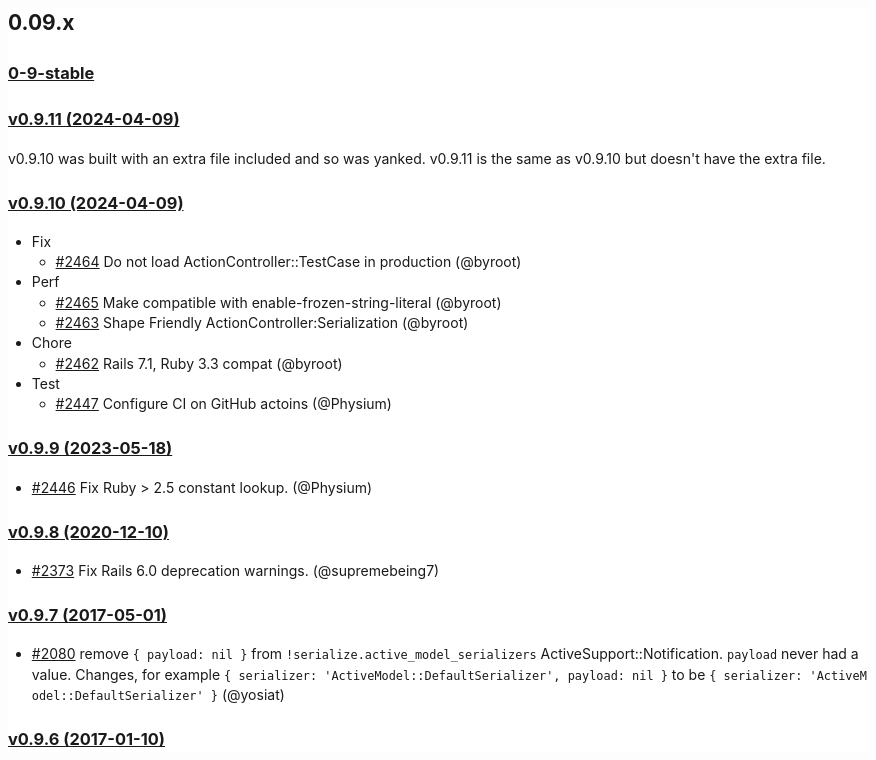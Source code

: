 ## 0.09.x

### [0-9-stable](https://github.com/rails-api/active_model_serializers/compare/v0.9.11...0-9-stable)

### [v0.9.11 (2024-04-09)](https://github.com/rails-api/active_model_serializers/compare/v0.9.10...v0.9.11)

v0.9.10 was built with an extra file included and so was yanked.
v0.9.11 is the same as v0.9.10 but doesn't have the extra file.

### [v0.9.10 (2024-04-09)](https://github.com/rails-api/active_model_serializers/compare/v0.9.9...v0.9.10)

- Fix
  - [#2464](https://github.com/rails-api/active_model_serializers/pull/2464) Do not load ActionController::TestCase in production (@byroot)
- Perf
  - [#2465](https://github.com/rails-api/active_model_serializers/pull/2465) Make compatible with enable-frozen-string-literal (@byroot)
  - [#2463](https://github.com/rails-api/active_model_serializers/pull/2463) Shape Friendly ActionController:Serialization (@byroot)
- Chore
  - [#2462](https://github.com/rails-api/active_model_serializers/pull/2462]) Rails 7.1, Ruby 3.3 compat (@byroot)
- Test
  - [#2447](https://github.com/rails-api/active_model_serializers/pull/2447) Configure CI on GitHub actoins (@Physium)

### [v0.9.9 (2023-05-18)](https://github.com/rails-api/active_model_serializers/compare/v0.9.8...v0.9.8)

- [#2446](https://github.com/rails-api/active_model_serializers/pull/2446) Fix Ruby > 2.5 constant lookup. (@Physium)

### [v0.9.8 (2020-12-10)](https://github.com/rails-api/active_model_serializers/compare/v0.9.7...v0.9.8)

- [#2373](https://github.com/rails-api/active_model_serializers/pull/2373) Fix Rails 6.0 deprecation warnings. (@supremebeing7)

### [v0.9.7 (2017-05-01)](https://github.com/rails-api/active_model_serializers/compare/v0.9.6...v0.9.7)

- [#2080](https://github.com/rails-api/active_model_serializers/pull/2080) remove `{ payload: nil }` from `!serialize.active_model_serializers` ActiveSupport::Notification. `payload` never had a value.  Changes, for example `{ serializer: 'ActiveModel::DefaultSerializer', payload: nil }` to be `{ serializer: 'ActiveModel::DefaultSerializer' }` (@yosiat)

### [v0.9.6 (2017-01-10)](https://github.com/rails-api/active_model_serializers/compare/v0.9.5...v0.9.6)
